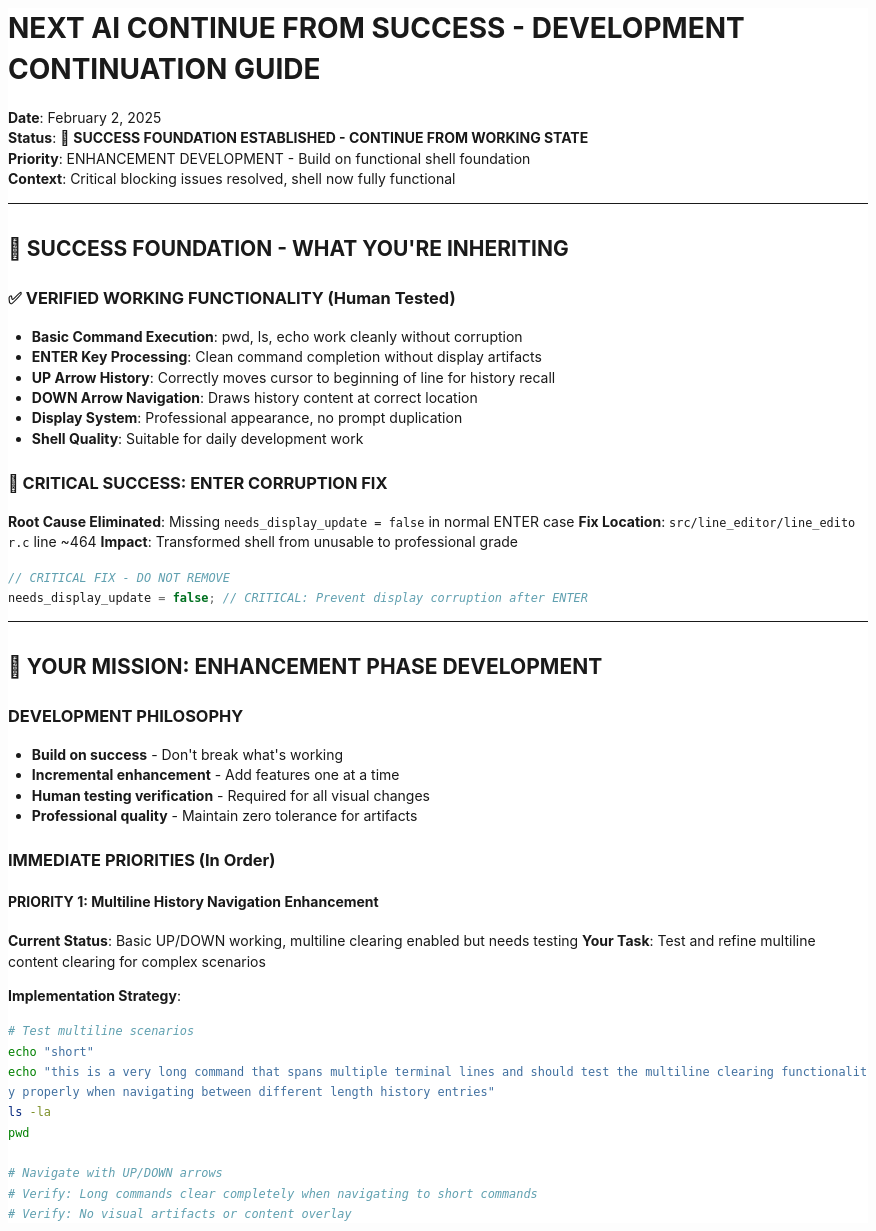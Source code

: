 # NEXT AI CONTINUE FROM SUCCESS - DEVELOPMENT CONTINUATION GUIDE

**Date**: February 2, 2025  
**Status**: 🎉 **SUCCESS FOUNDATION ESTABLISHED - CONTINUE FROM WORKING STATE**  
**Priority**: ENHANCEMENT DEVELOPMENT - Build on functional shell foundation  
**Context**: Critical blocking issues resolved, shell now fully functional  

---

## 🎉 **SUCCESS FOUNDATION - WHAT YOU'RE INHERITING**

### **✅ VERIFIED WORKING FUNCTIONALITY (Human Tested)**
- **Basic Command Execution**: pwd, ls, echo work cleanly without corruption
- **ENTER Key Processing**: Clean command completion without display artifacts
- **UP Arrow History**: Correctly moves cursor to beginning of line for history recall
- **DOWN Arrow Navigation**: Draws history content at correct location
- **Display System**: Professional appearance, no prompt duplication
- **Shell Quality**: Suitable for daily development work

### **🎯 CRITICAL SUCCESS: ENTER CORRUPTION FIX**
**Root Cause Eliminated**: Missing `needs_display_update = false` in normal ENTER case
**Fix Location**: `src/line_editor/line_editor.c` line ~464
**Impact**: Transformed shell from unusable to professional grade

```c
// CRITICAL FIX - DO NOT REMOVE
needs_display_update = false; // CRITICAL: Prevent display corruption after ENTER
```

---

## 🚀 **YOUR MISSION: ENHANCEMENT PHASE DEVELOPMENT**

### **DEVELOPMENT PHILOSOPHY**
- **Build on success** - Don't break what's working
- **Incremental enhancement** - Add features one at a time
- **Human testing verification** - Required for all visual changes
- **Professional quality** - Maintain zero tolerance for artifacts

### **IMMEDIATE PRIORITIES (In Order)**

#### **PRIORITY 1: Multiline History Navigation Enhancement**
**Current Status**: Basic UP/DOWN working, multiline clearing enabled but needs testing
**Your Task**: Test and refine multiline content clearing for complex scenarios

**Implementation Strategy**:
```bash
# Test multiline scenarios
echo "short"
echo "this is a very long command that spans multiple terminal lines and should test the multiline clearing functionality properly when navigating between different length history entries"
ls -la
pwd

# Navigate with UP/DOWN arrows
# Verify: Long commands clear completely when navigating to short commands
# Verify: No visual artifacts or content overlay
```
